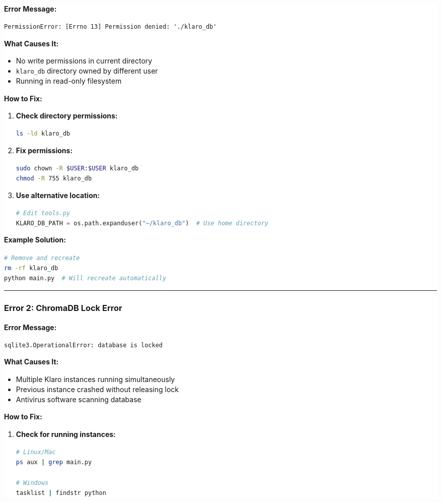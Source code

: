 **Error Message:**
```
PermissionError: [Errno 13] Permission denied: './klaro_db'
```

**What Causes It:**
- No write permissions in current directory
- `klaro_db` directory owned by different user
- Running in read-only filesystem

**How to Fix:**

1. **Check directory permissions:**
   ```bash
   ls -ld klaro_db
   ```

2. **Fix permissions:**
   ```bash
   sudo chown -R $USER:$USER klaro_db
   chmod -R 755 klaro_db
   ```

3. **Use alternative location:**
   ```python
   # Edit tools.py
   KLARO_DB_PATH = os.path.expanduser("~/klaro_db")  # Use home directory
   ```

**Example Solution:**
```bash
# Remove and recreate
rm -rf klaro_db
python main.py  # Will recreate automatically
```

---

### Error 2: ChromaDB Lock Error

**Error Message:**
```
sqlite3.OperationalError: database is locked
```

**What Causes It:**
- Multiple Klaro instances running simultaneously
- Previous instance crashed without releasing lock
- Antivirus software scanning database

**How to Fix:**

1. **Check for running instances:**
   ```bash
   # Linux/Mac
   ps aux | grep main.py

   # Windows
   tasklist | findstr python
   ```
